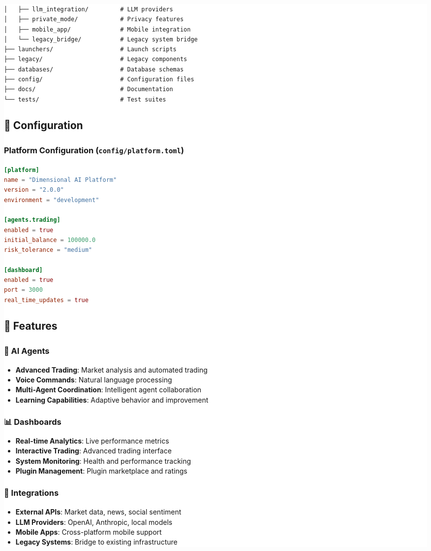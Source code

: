 ```
│   ├── llm_integration/         # LLM providers
│   ├── private_mode/            # Privacy features
│   ├── mobile_app/              # Mobile integration
│   └── legacy_bridge/           # Legacy system bridge
├── launchers/                   # Launch scripts
├── legacy/                      # Legacy components
├── databases/                   # Database schemas
├── config/                      # Configuration files
├── docs/                        # Documentation
└── tests/                       # Test suites
```

## 🔧 Configuration

### Platform Configuration (`config/platform.toml`)

```toml
[platform]
name = "Dimensional AI Platform"
version = "2.0.0"
environment = "development"

[agents.trading]
enabled = true
initial_balance = 100000.0
risk_tolerance = "medium"

[dashboard]
enabled = true
port = 3000
real_time_updates = true
```

## 🚀 Features

### 🤖 AI Agents
- **Advanced Trading**: Market analysis and automated trading
- **Voice Commands**: Natural language processing
- **Multi-Agent Coordination**: Intelligent agent collaboration
- **Learning Capabilities**: Adaptive behavior and improvement

### 📊 Dashboards
- **Real-time Analytics**: Live performance metrics
- **Interactive Trading**: Advanced trading interface
- **System Monitoring**: Health and performance tracking
- **Plugin Management**: Plugin marketplace and ratings

### 🔌 Integrations
- **External APIs**: Market data, news, social sentiment
- **LLM Providers**: OpenAI, Anthropic, local models
- **Mobile Apps**: Cross-platform mobile support
- **Legacy Systems**: Bridge to existing infrastructure

